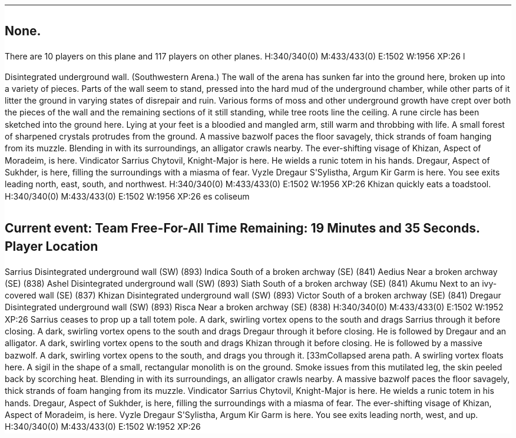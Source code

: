 -------------------------------------------------------------------------------
None.
-------------------------------------------------------------------------------
There are 10 players on this plane and 117 players on other planes.
H:340/340(0) M:433/433(0) E:1502 W:1956 XP:26 <eb bd> l

Disintegrated underground wall. (Southwestern Arena.)
The wall of the arena has sunken far into the ground here, broken up into a 
variety of pieces. Parts of the wall seem to stand, pressed into the hard mud 
of the underground chamber, while other parts of it litter the ground in 
varying states of disrepair and ruin. Various forms of moss and other 
underground growth have crept over both the pieces of the wall and the 
remaining sections of it still standing, while tree roots line the ceiling. A 
rune circle has been sketched into the ground here. Lying at your feet is a 
bloodied and mangled arm, still warm and throbbing with life. A small forest of
sharpened crystals protrudes from the ground. A massive bazwolf paces the floor
savagely, thick strands of foam hanging from its muzzle. Blending in with its 
surroundings, an alligator crawls nearby. The ever-shifting visage of Khizan, 
Aspect of Moradeim, is here. Vindicator Sarrius Chytovil, Knight-Major is here.
He wields a runic totem in his hands. Dregaur, Aspect of Sukhder, is here, 
filling the surroundings with a miasma of fear. Vyzle Dregaur S'Sylistha, Argum
Kir Garm is here.
You see exits leading north, east, south, and northwest.
H:340/340(0) M:433/433(0) E:1502 W:1956 XP:26 <eb bd> 
Khizan quickly eats a toadstool.
H:340/340(0) M:433/433(0) E:1502 W:1956 XP:26 <eb bd> es coliseum

Current event: Team Free-For-All
Time Remaining: 19 Minutes and 35 Seconds.
Player                    Location
----------------------------------------------------------------------
Sarrius                   Disintegrated underground wall (SW) (893)
Indica                    South of a broken archway (SE) (841)
Aedius                    Near a broken archway (SE) (838)
Ashel                     Disintegrated underground wall (SW) (893)
Siath                     South of a broken archway (SE) (841)
Akumu                     Next to an ivy-covered wall (SE) (837)
Khizan                    Disintegrated underground wall (SW) (893)
Victor                    South of a broken archway (SE) (841)
Dregaur                   Disintegrated underground wall (SW) (893)
Risca                     Near a broken archway (SE) (838)
H:340/340(0) M:433/433(0) E:1502 W:1952 XP:26 <eb bd> 
Sarrius ceases to prop up a tall totem pole.
A dark, swirling vortex opens to the south and drags Sarrius through it before 
closing.
A dark, swirling vortex opens to the south and drags Dregaur through it before 
closing.
He is followed by Dregaur and an alligator.
A dark, swirling vortex opens to the south and drags Khizan through it before 
closing.
He is followed by a massive bazwolf.
A dark, swirling vortex opens to the south, and drags you through it.
[33mCollapsed arena path.
A swirling vortex floats here. A sigil in the shape of a small, rectangular 
monolith is on the ground. Smoke issues from this mutilated leg, the skin 
peeled back by scorching heat. Blending in with its surroundings, an alligator 
crawls nearby. A massive bazwolf paces the floor savagely, thick strands of 
foam hanging from its muzzle. Vindicator Sarrius Chytovil, Knight-Major is 
here. He wields a runic totem in his hands. Dregaur, Aspect of Sukhder, is 
here, filling the surroundings with a miasma of fear. The ever-shifting visage 
of Khizan, Aspect of Moradeim, is here. Vyzle Dregaur S'Sylistha, Argum Kir 
Garm is here.
You see exits leading north, west, and up.
H:340/340(0) M:433/433(0) E:1502 W:1952 XP:26 <eb bd> 